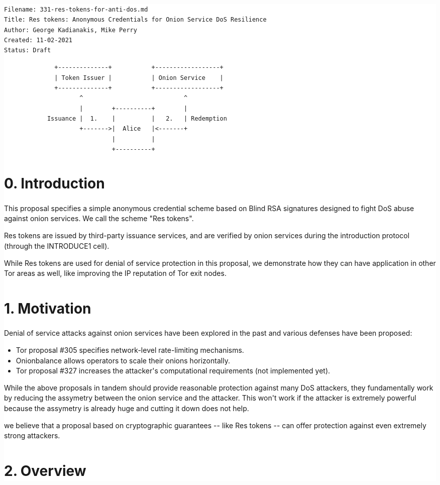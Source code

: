 ```
Filename: 331-res-tokens-for-anti-dos.md
Title: Res tokens: Anonymous Credentials for Onion Service DoS Resilience
Author: George Kadianakis, Mike Perry
Created: 11-02-2021
Status: Draft
```

                  +--------------+           +------------------+
                  | Token Issuer |           | Onion Service    |
                  +--------------+           +------------------+
                         ^                            ^
                         |        +----------+        |
                Issuance |  1.    |          |   2.   | Redemption
                         +------->|  Alice   |<-------+
                                  |          |
                                  +----------+


# 0. Introduction

  This proposal specifies a simple anonymous credential scheme based on Blind
  RSA signatures designed to fight DoS abuse against onion services. We call
  the scheme "Res tokens".

  Res tokens are issued by third-party issuance services, and are verified by
  onion services during the introduction protocol (through the INTRODUCE1
  cell).

  While Res tokens are used for denial of service protection in this proposal,
  we demonstrate how they can have application in other Tor areas as well, like
  improving the IP reputation of Tor exit nodes.

# 1. Motivation

  Denial of service attacks against onion services have been explored in the past
  and various defenses have been proposed:
  - Tor proposal #305 specifies network-level rate-limiting mechanisms.
  - Onionbalance allows operators to scale their onions horizontally.
  - Tor proposal #327 increases the attacker's computational requirements (not implemented yet).

  While the above proposals in tandem should provide reasonable protection
  against many DoS attackers, they fundamentally work by reducing the assymetry
  between the onion service and the attacker. This won't work if the attacker
  is extremely powerful because the assymetry is already huge and cutting it
  down does not help.

  we believe that a proposal based on cryptographic guarantees -- like Res
  tokens -- can offer protection against even extremely strong attackers.

# 2. Overview
